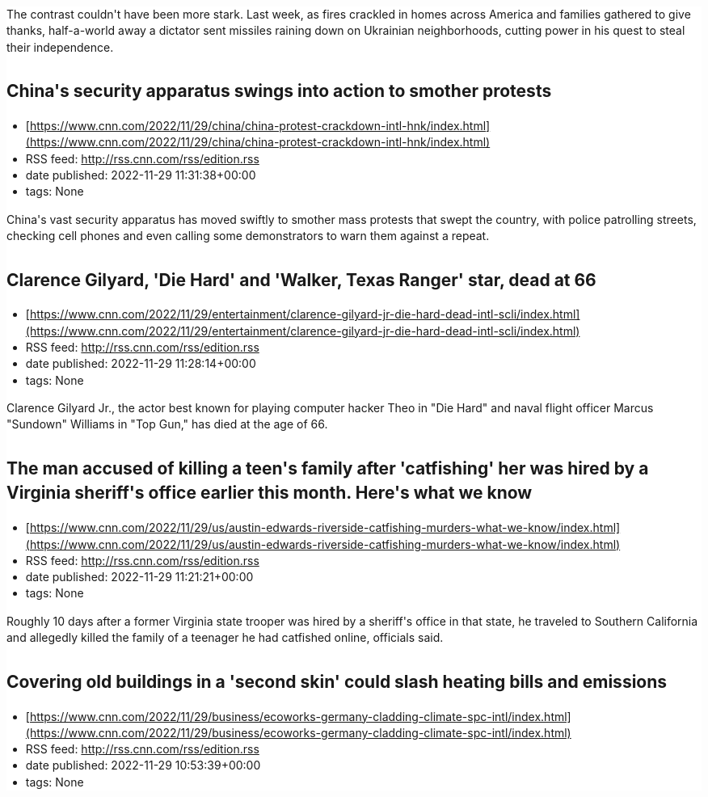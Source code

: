 The contrast couldn't have been more stark. Last week, as fires crackled in homes across America and families gathered to give thanks, half-a-world away a dictator sent missiles raining down on Ukrainian neighborhoods, cutting power in his quest to steal their independence.

## China's security apparatus swings into action to smother protests
 - [https://www.cnn.com/2022/11/29/china/china-protest-crackdown-intl-hnk/index.html](https://www.cnn.com/2022/11/29/china/china-protest-crackdown-intl-hnk/index.html)
 - RSS feed: http://rss.cnn.com/rss/edition.rss
 - date published: 2022-11-29 11:31:38+00:00
 - tags: None

China's vast security apparatus has moved swiftly to smother mass protests that swept the country, with police patrolling streets, checking cell phones and even calling some demonstrators to warn them against a repeat.

## Clarence Gilyard, 'Die Hard' and 'Walker, Texas Ranger' star, dead at 66
 - [https://www.cnn.com/2022/11/29/entertainment/clarence-gilyard-jr-die-hard-dead-intl-scli/index.html](https://www.cnn.com/2022/11/29/entertainment/clarence-gilyard-jr-die-hard-dead-intl-scli/index.html)
 - RSS feed: http://rss.cnn.com/rss/edition.rss
 - date published: 2022-11-29 11:28:14+00:00
 - tags: None

Clarence Gilyard Jr., the actor best known for playing computer hacker Theo in "Die Hard" and naval flight officer Marcus "Sundown" Williams in "Top Gun," has died at the age of 66.

## The man accused of killing a teen's family after 'catfishing' her was hired by a Virginia sheriff's office earlier this month. Here's what we know
 - [https://www.cnn.com/2022/11/29/us/austin-edwards-riverside-catfishing-murders-what-we-know/index.html](https://www.cnn.com/2022/11/29/us/austin-edwards-riverside-catfishing-murders-what-we-know/index.html)
 - RSS feed: http://rss.cnn.com/rss/edition.rss
 - date published: 2022-11-29 11:21:21+00:00
 - tags: None

Roughly 10 days after a former Virginia state trooper was hired by a sheriff's office in that state, he traveled to Southern California and allegedly killed the family of a teenager he had catfished online, officials said.

## Covering old buildings in a 'second skin' could slash heating bills and emissions
 - [https://www.cnn.com/2022/11/29/business/ecoworks-germany-cladding-climate-spc-intl/index.html](https://www.cnn.com/2022/11/29/business/ecoworks-germany-cladding-climate-spc-intl/index.html)
 - RSS feed: http://rss.cnn.com/rss/edition.rss
 - date published: 2022-11-29 10:53:39+00:00
 - tags: None
